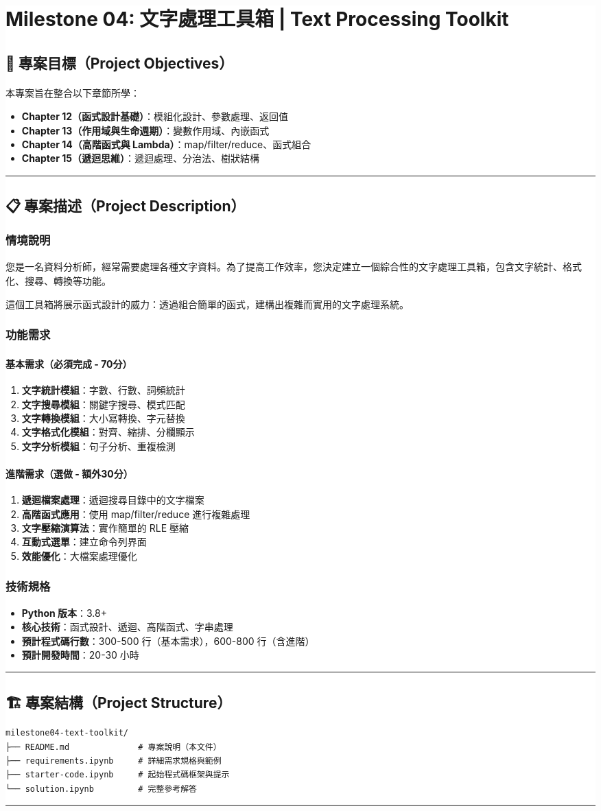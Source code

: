 # Milestone 04: 文字處理工具箱 | Text Processing Toolkit

## 🎯 專案目標（Project Objectives）

本專案旨在整合以下章節所學：
- **Chapter 12（函式設計基礎）**：模組化設計、參數處理、返回值
- **Chapter 13（作用域與生命週期）**：變數作用域、內嵌函式
- **Chapter 14（高階函式與 Lambda）**：map/filter/reduce、函式組合
- **Chapter 15（遞迴思維）**：遞迴處理、分治法、樹狀結構

---

## 📋 專案描述（Project Description）

### 情境說明

您是一名資料分析師，經常需要處理各種文字資料。為了提高工作效率，您決定建立一個綜合性的文字處理工具箱，包含文字統計、格式化、搜尋、轉換等功能。

這個工具箱將展示函式設計的威力：透過組合簡單的函式，建構出複雜而實用的文字處理系統。

### 功能需求

#### 基本需求（必須完成 - 70分）
1. **文字統計模組**：字數、行數、詞頻統計
2. **文字搜尋模組**：關鍵字搜尋、模式匹配
3. **文字轉換模組**：大小寫轉換、字元替換
4. **文字格式化模組**：對齊、縮排、分欄顯示
5. **文字分析模組**：句子分析、重複檢測

#### 進階需求（選做 - 額外30分）
1. **遞迴檔案處理**：遞迴搜尋目錄中的文字檔案
2. **高階函式應用**：使用 map/filter/reduce 進行複雜處理
3. **文字壓縮演算法**：實作簡單的 RLE 壓縮
4. **互動式選單**：建立命令列界面
5. **效能優化**：大檔案處理優化

### 技術規格
- **Python 版本**：3.8+
- **核心技術**：函式設計、遞迴、高階函式、字串處理
- **預計程式碼行數**：300-500 行（基本需求），600-800 行（含進階）
- **預計開發時間**：20-30 小時

---

## 🏗️ 專案結構（Project Structure）

```
milestone04-text-toolkit/
├── README.md              # 專案說明（本文件）
├── requirements.ipynb     # 詳細需求規格與範例
├── starter-code.ipynb     # 起始程式碼框架與提示
└── solution.ipynb         # 完整參考解答
```

---